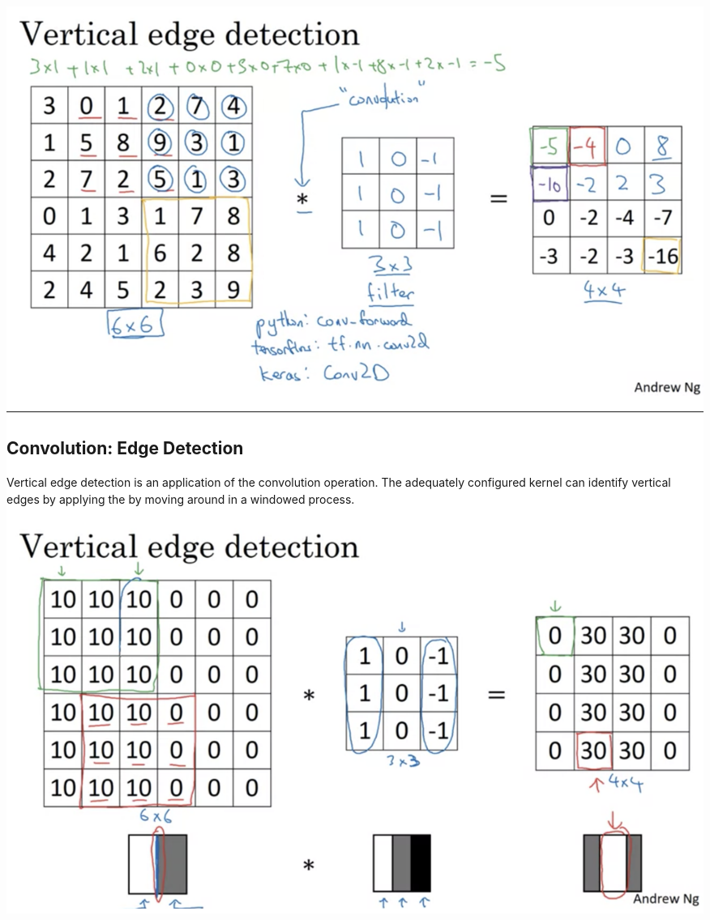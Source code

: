![Convolution](img/28-convolution-process.png)

-----

## Convolution: Edge Detection

Vertical edge detection is an application of the convolution operation.
The adequately configured kernel can identify vertical edges by applying
the by moving around in a windowed process.

![Vertical Edge Detection](img/29-convolution-vertical-edges.png)
